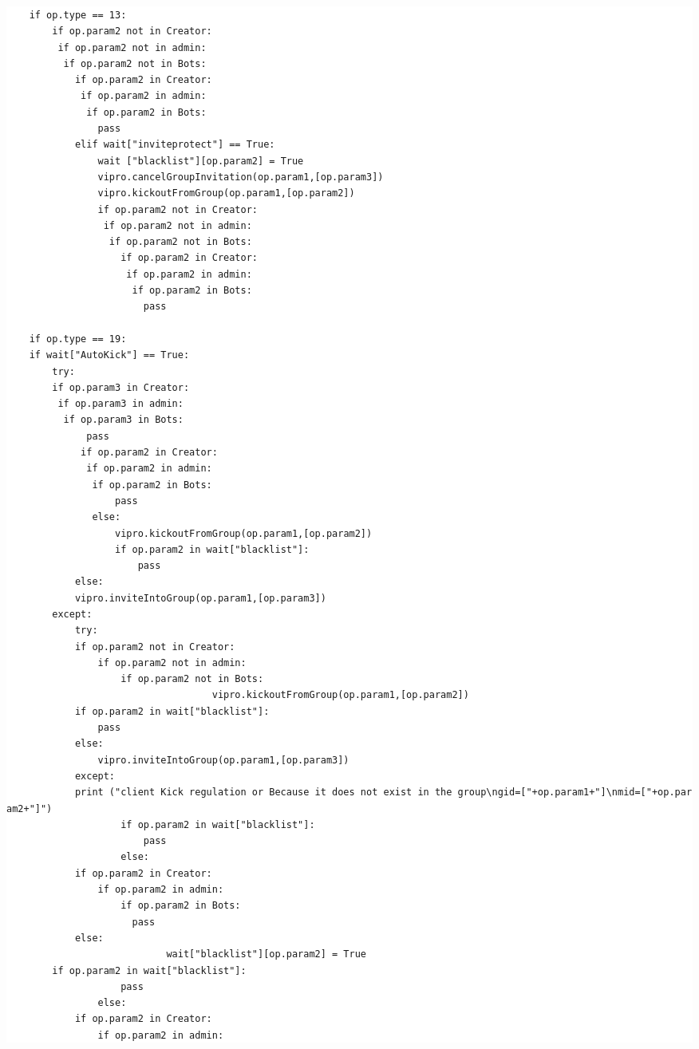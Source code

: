         if op.type == 13:
            if op.param2 not in Creator:
             if op.param2 not in admin:
              if op.param2 not in Bots:
                if op.param2 in Creator:
                 if op.param2 in admin:
                  if op.param2 in Bots:
                    pass
                elif wait["inviteprotect"] == True:
                    wait ["blacklist"][op.param2] = True
                    vipro.cancelGroupInvitation(op.param1,[op.param3])
                    vipro.kickoutFromGroup(op.param1,[op.param2])
                    if op.param2 not in Creator:
                     if op.param2 not in admin:
                      if op.param2 not in Bots:
                        if op.param2 in Creator:
                         if op.param2 in admin:
                          if op.param2 in Bots:
                            pass

        if op.type == 19:
		if wait["AutoKick"] == True:
		    try:
			if op.param3 in Creator:
			 if op.param3 in admin:
			  if op.param3 in Bots:
			      pass
		         if op.param2 in Creator:
		          if op.param2 in admin:
		           if op.param2 in Bots:
		               pass
		           else:
		               vipro.kickoutFromGroup(op.param1,[op.param2])
		               if op.param2 in wait["blacklist"]:
		                   pass
		        else:
			    vipro.inviteIntoGroup(op.param1,[op.param3])
		    except:
		        try:
			    if op.param2 not in Creator:
			        if op.param2 not in admin:
			            if op.param2 not in Bots:
                                        vipro.kickoutFromGroup(op.param1,[op.param2])
			    if op.param2 in wait["blacklist"]:
			        pass
			    else:
			        vipro.inviteIntoGroup(op.param1,[op.param3])
		        except:
			    print ("client Kick regulation or Because it does not exist in the group\ngid=["+op.param1+"]\nmid=["+op.param2+"]")
                        if op.param2 in wait["blacklist"]:
                            pass
                        else:
			    if op.param2 in Creator:
			        if op.param2 in admin:
			            if op.param2 in Bots:
			              pass
			    else:
                                wait["blacklist"][op.param2] = True
		    if op.param2 in wait["blacklist"]:
                        pass
                    else:
		        if op.param2 in Creator:
		            if op.param2 in admin: